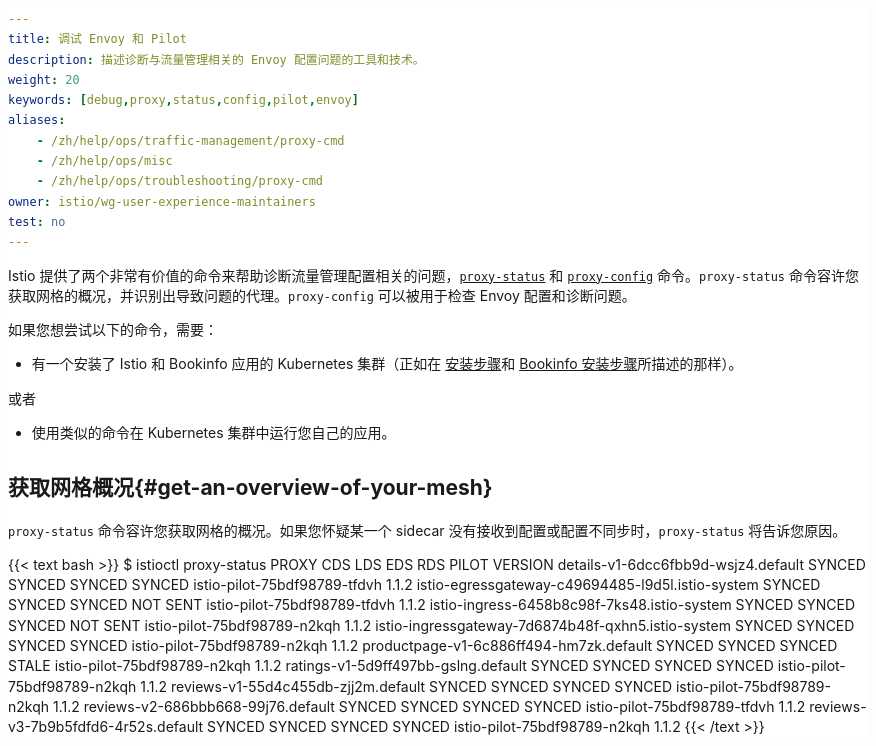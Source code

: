 ```yaml
---
title: 调试 Envoy 和 Pilot
description: 描述诊断与流量管理相关的 Envoy 配置问题的工具和技术。
weight: 20
keywords: [debug,proxy,status,config,pilot,envoy]
aliases:
    - /zh/help/ops/traffic-management/proxy-cmd
    - /zh/help/ops/misc
    - /zh/help/ops/troubleshooting/proxy-cmd
owner: istio/wg-user-experience-maintainers
test: no
---
```


Istio 提供了两个非常有价值的命令来帮助诊断流量管理配置相关的问题，[`proxy-status`](/zh/docs/reference/commands/istioctl/#istioctl-proxy-status) 和 [`proxy-config`](/zh/docs/reference/commands/istioctl/#istioctl-proxy-config) 命令。`proxy-status` 命令容许您获取网格的概况，并识别出导致问题的代理。`proxy-config` 可以被用于检查 Envoy 配置和诊断问题。

如果您想尝试以下的命令，需要：

* 有一个安装了 Istio 和 Bookinfo 应用的 Kubernetes 集群（正如在
[安装步骤](/zh/docs/setup/getting-started/)和
[Bookinfo 安装步骤](/zh/docs/examples/bookinfo/#deploying-the-application)所描述的那样）。

或者

* 使用类似的命令在 Kubernetes 集群中运行您自己的应用。

## 获取网格概况{#get-an-overview-of-your-mesh}

`proxy-status` 命令容许您获取网格的概况。如果您怀疑某一个 sidecar 没有接收到配置或配置不同步时，`proxy-status` 将告诉您原因。

{{< text bash >}}
$ istioctl proxy-status
PROXY                                                  CDS        LDS        EDS               RDS          PILOT                            VERSION
details-v1-6dcc6fbb9d-wsjz4.default                    SYNCED     SYNCED     SYNCED     SYNCED       istio-pilot-75bdf98789-tfdvh     1.1.2
istio-egressgateway-c49694485-l9d5l.istio-system       SYNCED     SYNCED     SYNCED     NOT SENT     istio-pilot-75bdf98789-tfdvh     1.1.2
istio-ingress-6458b8c98f-7ks48.istio-system            SYNCED     SYNCED     SYNCED     NOT SENT     istio-pilot-75bdf98789-n2kqh     1.1.2
istio-ingressgateway-7d6874b48f-qxhn5.istio-system     SYNCED     SYNCED     SYNCED     SYNCED       istio-pilot-75bdf98789-n2kqh     1.1.2
productpage-v1-6c886ff494-hm7zk.default                SYNCED     SYNCED     SYNCED     STALE        istio-pilot-75bdf98789-n2kqh     1.1.2
ratings-v1-5d9ff497bb-gslng.default                    SYNCED     SYNCED     SYNCED     SYNCED       istio-pilot-75bdf98789-n2kqh     1.1.2
reviews-v1-55d4c455db-zjj2m.default                    SYNCED     SYNCED     SYNCED     SYNCED       istio-pilot-75bdf98789-n2kqh     1.1.2
reviews-v2-686bbb668-99j76.default                     SYNCED     SYNCED     SYNCED     SYNCED       istio-pilot-75bdf98789-tfdvh     1.1.2
reviews-v3-7b9b5fdfd6-4r52s.default                    SYNCED     SYNCED     SYNCED     SYNCED       istio-pilot-75bdf98789-n2kqh     1.1.2
{{< /text >}}
